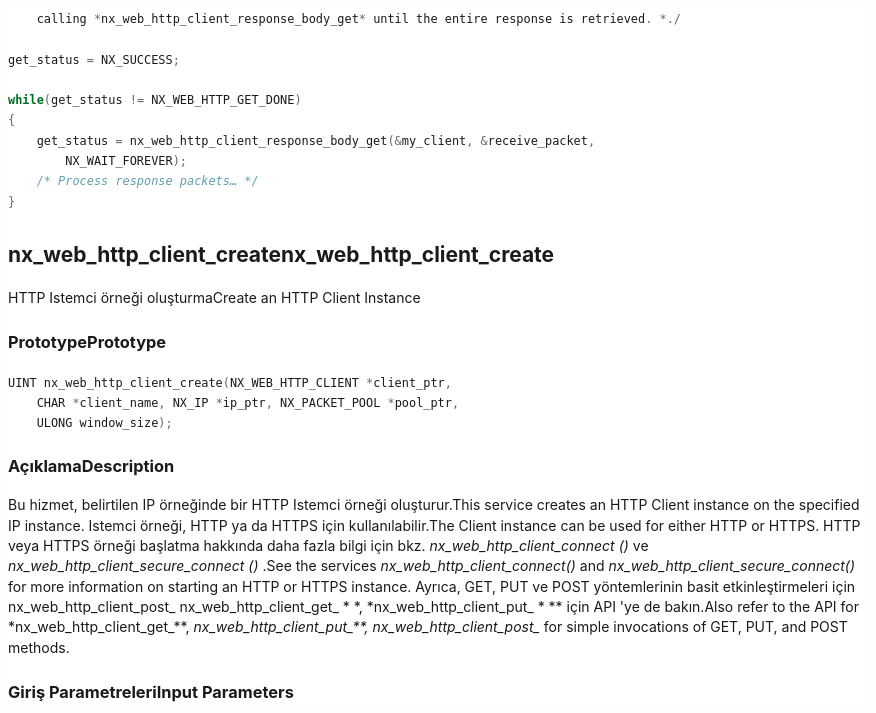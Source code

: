 ```C
    calling *nx_web_http_client_response_body_get* until the entire response is retrieved. *./

get_status = NX_SUCCESS;

while(get_status != NX_WEB_HTTP_GET_DONE)
{
    get_status = nx_web_http_client_response_body_get(&my_client, &receive_packet,
        NX_WAIT_FOREVER);
    /* Process response packets… */
}
```

## <a name="nx_web_http_client_create"></a><span data-ttu-id="c8f61-134">nx_web_http_client_create</span><span class="sxs-lookup"><span data-stu-id="c8f61-134">nx_web_http_client_create</span></span>

<span data-ttu-id="c8f61-135">HTTP Istemci örneği oluşturma</span><span class="sxs-lookup"><span data-stu-id="c8f61-135">Create an HTTP Client Instance</span></span>

### <a name="prototype"></a><span data-ttu-id="c8f61-136">Prototype</span><span class="sxs-lookup"><span data-stu-id="c8f61-136">Prototype</span></span>

```C
UINT nx_web_http_client_create(NX_WEB_HTTP_CLIENT *client_ptr,
    CHAR *client_name, NX_IP *ip_ptr, NX_PACKET_POOL *pool_ptr,
    ULONG window_size);
```

### <a name="description"></a><span data-ttu-id="c8f61-137">Açıklama</span><span class="sxs-lookup"><span data-stu-id="c8f61-137">Description</span></span>

<span data-ttu-id="c8f61-138">Bu hizmet, belirtilen IP örneğinde bir HTTP Istemci örneği oluşturur.</span><span class="sxs-lookup"><span data-stu-id="c8f61-138">This service creates an HTTP Client instance on the specified IP instance.</span></span> <span data-ttu-id="c8f61-139">Istemci örneği, HTTP ya da HTTPS için kullanılabilir.</span><span class="sxs-lookup"><span data-stu-id="c8f61-139">The Client instance can be used for either HTTP or HTTPS.</span></span> <span data-ttu-id="c8f61-140">HTTP veya HTTPS örneği başlatma hakkında daha fazla bilgi için bkz. *nx_web_http_client_connect ()* ve *nx_web_http_client_secure_connect ()* .</span><span class="sxs-lookup"><span data-stu-id="c8f61-140">See the services *nx_web_http_client_connect()* and *nx_web_http_client_secure_connect()* for more information on starting an HTTP or HTTPS instance.</span></span> <span data-ttu-id="c8f61-141">Ayrıca, GET, PUT ve POST yöntemlerinin basit etkinleştirmeleri için nx_web_http_client_post_ nx_web_http_client_get_ \* \*, \*nx_web_http_client_put_ \* \*\* için API 'ye de bakın.</span><span class="sxs-lookup"><span data-stu-id="c8f61-141">Also refer to the API for \*nx_web_http_client_get_\*\*, *nx_web_http_client_put_\*\*, *nx_web_http_client_post_** for simple invocations of GET, PUT, and POST methods.</span></span>

### <a name="input-parameters"></a><span data-ttu-id="c8f61-142">Giriş Parametreleri</span><span class="sxs-lookup"><span data-stu-id="c8f61-142">Input Parameters</span></span>

